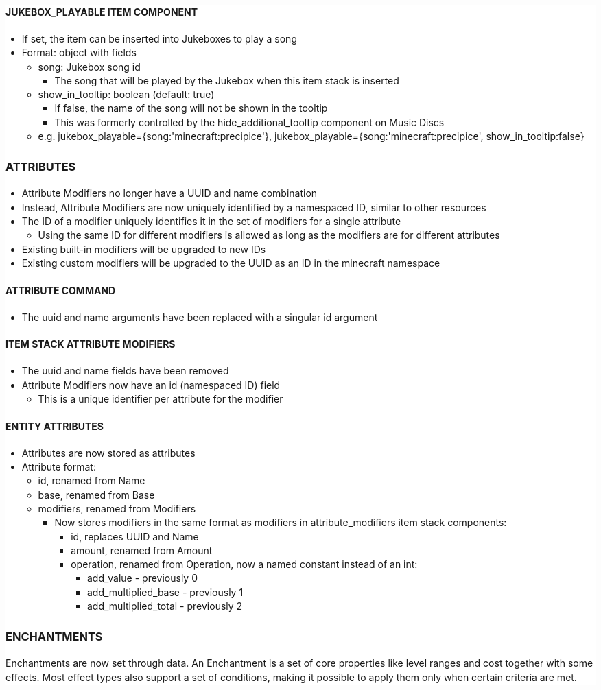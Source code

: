 #### JUKEBOX_PLAYABLE ITEM COMPONENT

- If set, the item can be inserted into Jukeboxes to play a song
- Format: object with fields
  - song: Jukebox song id
    - The song that will be played by the Jukebox when this item stack is inserted
  - show_in_tooltip: boolean (default: true)
    - If false, the name of the song will not be shown in the tooltip
    - This was formerly controlled by the hide_additional_tooltip component on Music Discs
  - e.g. jukebox_playable={song:'minecraft:precipice'}, jukebox_playable={song:'minecraft:precipice', show_in_tooltip:false}

### ATTRIBUTES

- Attribute Modifiers no longer have a UUID and name combination
- Instead, Attribute Modifiers are now uniquely identified by a namespaced ID, similar to other resources
- The ID of a modifier uniquely identifies it in the set of modifiers for a single attribute
  - Using the same ID for different modifiers is allowed as long as the modifiers are for different attributes
- Existing built-in modifiers will be upgraded to new IDs
- Existing custom modifiers will be upgraded to the UUID as an ID in the minecraft namespace

#### ATTRIBUTE COMMAND

- The uuid and name arguments have been replaced with a singular id argument

#### ITEM STACK ATTRIBUTE MODIFIERS

- The uuid and name fields have been removed
- Attribute Modifiers now have an id (namespaced ID) field
  - This is a unique identifier per attribute for the modifier

#### ENTITY ATTRIBUTES

- Attributes are now stored as attributes
- Attribute format:
  - id, renamed from Name
  - base, renamed from Base
  - modifiers, renamed from Modifiers
    - Now stores modifiers in the same format as modifiers in attribute_modifiers item stack components:
      - id, replaces UUID and Name
      - amount, renamed from Amount
      - operation, renamed from Operation, now a named constant instead of an int:
        - add_value - previously 0
        - add_multiplied_base - previously 1
        - add_multiplied_total - previously 2

### ENCHANTMENTS

Enchantments are now set through data. An Enchantment is a set of core properties like level ranges and cost together with some effects. Most effect types also support a set of conditions, making it possible to apply them only when certain criteria are met.
